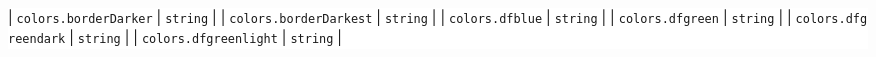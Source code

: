 | `colors.borderDarker`          | `string`                                                                                                                                                                                                                                                                                                                                                                                                                                                                                                                                                                                                                                                                                                                                                                                                                                                             |
| `colors.borderDarkest`         | `string`                                                                                                                                                                                                                                                                                                                                                                                                                                                                                                                                                                                                                                                                                                                                                                                                                                                             |
| `colors.dfblue`                | `string`                                                                                                                                                                                                                                                                                                                                                                                                                                                                                                                                                                                                                                                                                                                                                                                                                                                             |
| `colors.dfgreen`               | `string`                                                                                                                                                                                                                                                                                                                                                                                                                                                                                                                                                                                                                                                                                                                                                                                                                                                             |
| `colors.dfgreendark`           | `string`                                                                                                                                                                                                                                                                                                                                                                                                                                                                                                                                                                                                                                                                                                                                                                                                                                                             |
| `colors.dfgreenlight`          | `string`                                                                                                                                                                                                                                                                                                                                                                                                                                                                                                                                                                                                                                                                                                                                                                                                                                                             |